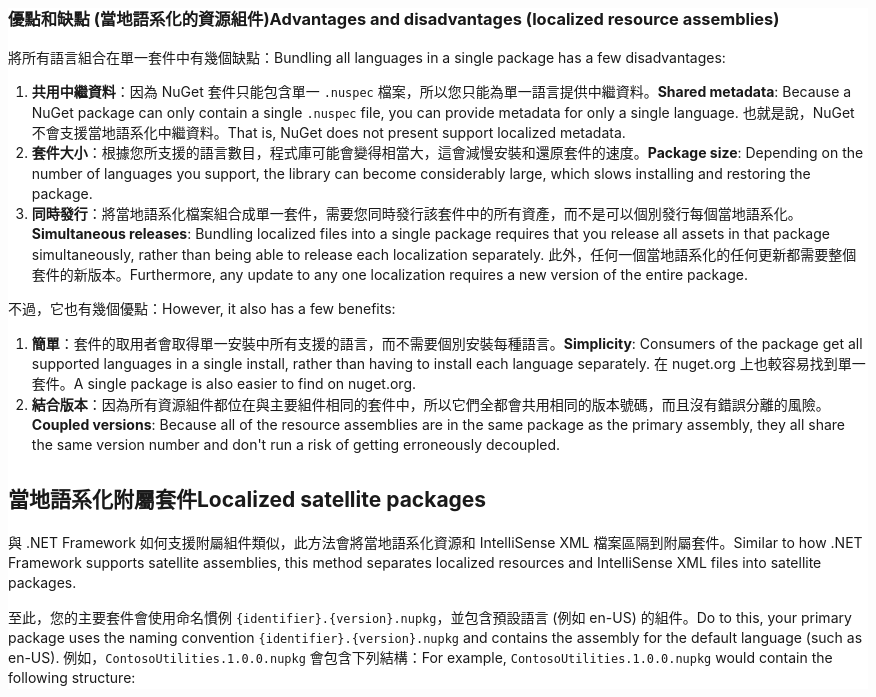 ### <a name="advantages-and-disadvantages-localized-resource-assemblies"></a><span data-ttu-id="2f11b-117">優點和缺點 (當地語系化的資源組件)</span><span class="sxs-lookup"><span data-stu-id="2f11b-117">Advantages and disadvantages (localized resource assemblies)</span></span>

<span data-ttu-id="2f11b-118">將所有語言組合在單一套件中有幾個缺點：</span><span class="sxs-lookup"><span data-stu-id="2f11b-118">Bundling all languages in a single package has a few disadvantages:</span></span>

1. <span data-ttu-id="2f11b-119">**共用中繼資料**：因為 NuGet 套件只能包含單一 `.nuspec` 檔案，所以您只能為單一語言提供中繼資料。</span><span class="sxs-lookup"><span data-stu-id="2f11b-119">**Shared metadata**: Because a NuGet package can only contain a single `.nuspec` file, you can provide metadata for only a single language.</span></span> <span data-ttu-id="2f11b-120">也就是說，NuGet 不會支援當地語系化中繼資料。</span><span class="sxs-lookup"><span data-stu-id="2f11b-120">That is, NuGet does not present support localized metadata.</span></span>
1. <span data-ttu-id="2f11b-121">**套件大小**：根據您所支援的語言數目，程式庫可能會變得相當大，這會減慢安裝和還原套件的速度。</span><span class="sxs-lookup"><span data-stu-id="2f11b-121">**Package size**: Depending on the number of languages you support, the library can become considerably large, which slows installing and restoring the package.</span></span>
1. <span data-ttu-id="2f11b-122">**同時發行**：將當地語系化檔案組合成單一套件，需要您同時發行該套件中的所有資產，而不是可以個別發行每個當地語系化。</span><span class="sxs-lookup"><span data-stu-id="2f11b-122">**Simultaneous releases**: Bundling localized files into a single package requires that you release all assets in that package simultaneously, rather than being able to release each localization separately.</span></span> <span data-ttu-id="2f11b-123">此外，任何一個當地語系化的任何更新都需要整個套件的新版本。</span><span class="sxs-lookup"><span data-stu-id="2f11b-123">Furthermore, any update to any one localization requires a new version of the entire package.</span></span>

<span data-ttu-id="2f11b-124">不過，它也有幾個優點：</span><span class="sxs-lookup"><span data-stu-id="2f11b-124">However, it also has a few benefits:</span></span>

1. <span data-ttu-id="2f11b-125">**簡單**：套件的取用者會取得單一安裝中所有支援的語言，而不需要個別安裝每種語言。</span><span class="sxs-lookup"><span data-stu-id="2f11b-125">**Simplicity**: Consumers of the package get all supported languages in a single install, rather than having to install each language separately.</span></span> <span data-ttu-id="2f11b-126">在 nuget.org 上也較容易找到單一套件。</span><span class="sxs-lookup"><span data-stu-id="2f11b-126">A single package is also easier to find on nuget.org.</span></span>
1. <span data-ttu-id="2f11b-127">**結合版本**：因為所有資源組件都位在與主要組件相同的套件中，所以它們全都會共用相同的版本號碼，而且沒有錯誤分離的風險。</span><span class="sxs-lookup"><span data-stu-id="2f11b-127">**Coupled versions**: Because all of the resource assemblies are in the same package as the primary assembly, they all share the same version number and don't run a risk of getting erroneously decoupled.</span></span>

## <a name="localized-satellite-packages"></a><span data-ttu-id="2f11b-128">當地語系化附屬套件</span><span class="sxs-lookup"><span data-stu-id="2f11b-128">Localized satellite packages</span></span>

<span data-ttu-id="2f11b-129">與 .NET Framework 如何支援附屬組件類似，此方法會將當地語系化資源和 IntelliSense XML 檔案區隔到附屬套件。</span><span class="sxs-lookup"><span data-stu-id="2f11b-129">Similar to how .NET Framework supports satellite assemblies, this method separates localized resources and IntelliSense XML files into satellite packages.</span></span>

<span data-ttu-id="2f11b-130">至此，您的主要套件會使用命名慣例 `{identifier}.{version}.nupkg`，並包含預設語言 (例如 en-US) 的組件。</span><span class="sxs-lookup"><span data-stu-id="2f11b-130">Do to this, your primary package uses the naming convention `{identifier}.{version}.nupkg` and contains the assembly for the default language (such as en-US).</span></span> <span data-ttu-id="2f11b-131">例如，`ContosoUtilities.1.0.0.nupkg` 會包含下列結構：</span><span class="sxs-lookup"><span data-stu-id="2f11b-131">For example, `ContosoUtilities.1.0.0.nupkg` would contain the following structure:</span></span>
